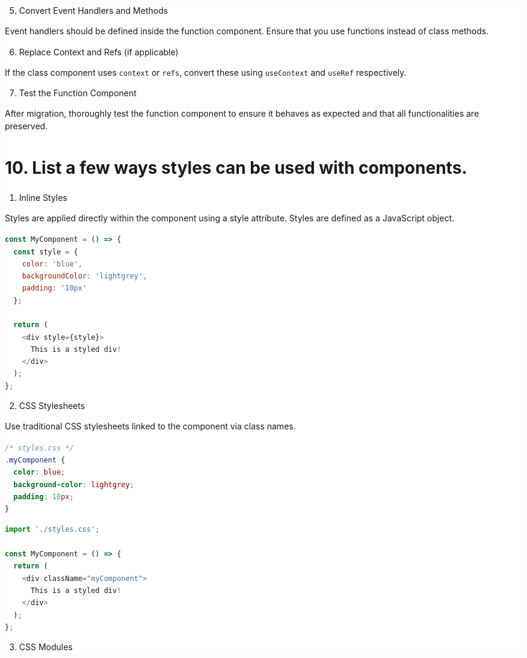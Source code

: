 5. Convert Event Handlers and Methods

Event handlers should be defined inside the function component. Ensure that you use functions instead of class methods.

6. Replace Context and Refs (if applicable)

If the class component uses `context` or `refs`, convert these using `useContext` and `useRef` respectively.

7. Test the Function Component

After migration, thoroughly test the function component to ensure it behaves as expected and that all functionalities are preserved.

# 10. List a few ways styles can be used with components.

1. Inline Styles

Styles are applied directly within the component using a style attribute. Styles are defined as a JavaScript object.
```javascript
const MyComponent = () => {
  const style = {
    color: 'blue',
    backgroundColor: 'lightgrey',
    padding: '10px'
  };

  return (
    <div style={style}>
      This is a styled div!
    </div>
  );
};
```
2. CSS Stylesheets

Use traditional CSS stylesheets linked to the component via class names.
```css
/* styles.css */
.myComponent {
  color: blue;
  background-color: lightgrey;
  padding: 10px;
}
```
```javascript
import './styles.css';

const MyComponent = () => {
  return (
    <div className="myComponent">
      This is a styled div!
    </div>
  );
};
```
3. CSS Modules
